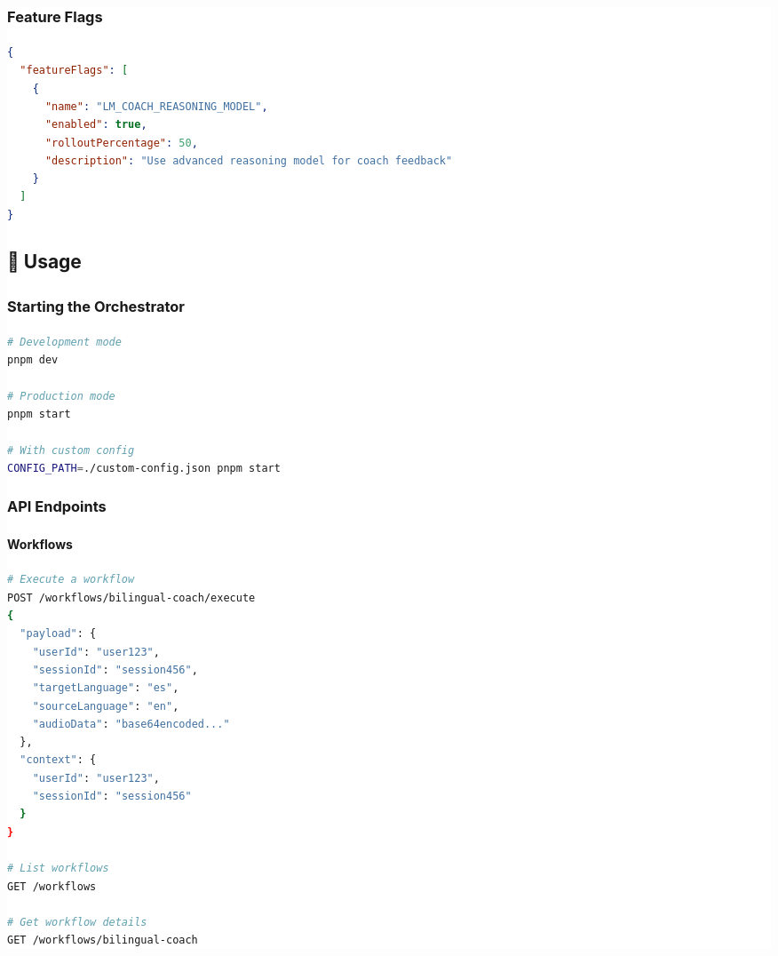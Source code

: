 ### Feature Flags

```json
{
  "featureFlags": [
    {
      "name": "LM_COACH_REASONING_MODEL",
      "enabled": true,
      "rolloutPercentage": 50,
      "description": "Use advanced reasoning model for coach feedback"
    }
  ]
}
```

## 🔧 Usage

### Starting the Orchestrator

```bash
# Development mode
pnpm dev

# Production mode
pnpm start

# With custom config
CONFIG_PATH=./custom-config.json pnpm start
```

### API Endpoints

#### Workflows
```bash
# Execute a workflow
POST /workflows/bilingual-coach/execute
{
  "payload": {
    "userId": "user123",
    "sessionId": "session456",
    "targetLanguage": "es",
    "sourceLanguage": "en",
    "audioData": "base64encoded..."
  },
  "context": {
    "userId": "user123",
    "sessionId": "session456"
  }
}

# List workflows
GET /workflows

# Get workflow details
GET /workflows/bilingual-coach
```

